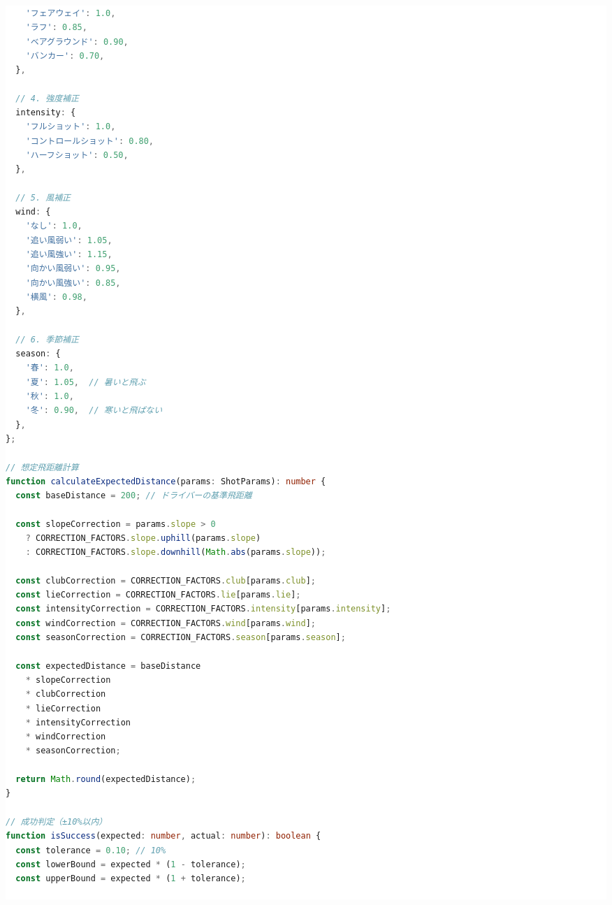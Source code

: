 ```typescript
    'フェアウェイ': 1.0,
    'ラフ': 0.85,
    'ベアグラウンド': 0.90,
    'バンカー': 0.70,
  },
  
  // 4. 強度補正
  intensity: {
    'フルショット': 1.0,
    'コントロールショット': 0.80,
    'ハーフショット': 0.50,
  },
  
  // 5. 風補正
  wind: {
    'なし': 1.0,
    '追い風弱い': 1.05,
    '追い風強い': 1.15,
    '向かい風弱い': 0.95,
    '向かい風強い': 0.85,
    '横風': 0.98,
  },
  
  // 6. 季節補正
  season: {
    '春': 1.0,
    '夏': 1.05,  // 暑いと飛ぶ
    '秋': 1.0,
    '冬': 0.90,  // 寒いと飛ばない
  },
};

// 想定飛距離計算
function calculateExpectedDistance(params: ShotParams): number {
  const baseDistance = 200; // ドライバーの基準飛距離
  
  const slopeCorrection = params.slope > 0
    ? CORRECTION_FACTORS.slope.uphill(params.slope)
    : CORRECTION_FACTORS.slope.downhill(Math.abs(params.slope));
  
  const clubCorrection = CORRECTION_FACTORS.club[params.club];
  const lieCorrection = CORRECTION_FACTORS.lie[params.lie];
  const intensityCorrection = CORRECTION_FACTORS.intensity[params.intensity];
  const windCorrection = CORRECTION_FACTORS.wind[params.wind];
  const seasonCorrection = CORRECTION_FACTORS.season[params.season];
  
  const expectedDistance = baseDistance
    * slopeCorrection
    * clubCorrection
    * lieCorrection
    * intensityCorrection
    * windCorrection
    * seasonCorrection;
  
  return Math.round(expectedDistance);
}

// 成功判定（±10%以内）
function isSuccess(expected: number, actual: number): boolean {
  const tolerance = 0.10; // 10%
  const lowerBound = expected * (1 - tolerance);
  const upperBound = expected * (1 + tolerance);
  
```